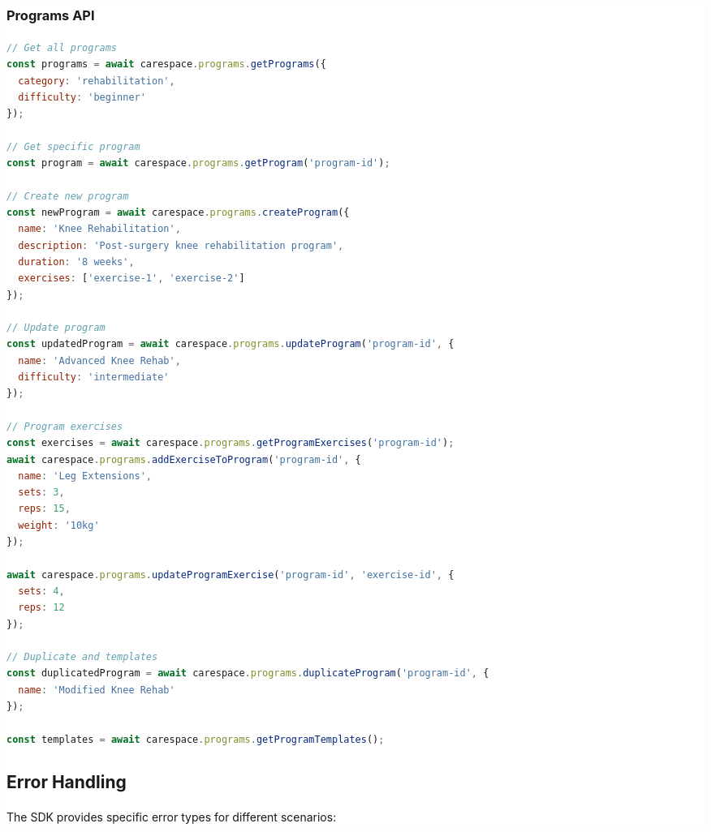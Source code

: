 ### Programs API

```javascript
// Get all programs
const programs = await carespace.programs.getPrograms({
  category: 'rehabilitation',
  difficulty: 'beginner'
});

// Get specific program
const program = await carespace.programs.getProgram('program-id');

// Create new program
const newProgram = await carespace.programs.createProgram({
  name: 'Knee Rehabilitation',
  description: 'Post-surgery knee rehabilitation program',
  duration: '8 weeks',
  exercises: ['exercise-1', 'exercise-2']
});

// Update program
const updatedProgram = await carespace.programs.updateProgram('program-id', {
  name: 'Advanced Knee Rehab',
  difficulty: 'intermediate'
});

// Program exercises
const exercises = await carespace.programs.getProgramExercises('program-id');
await carespace.programs.addExerciseToProgram('program-id', {
  name: 'Leg Extensions',
  sets: 3,
  reps: 15,
  weight: '10kg'
});

await carespace.programs.updateProgramExercise('program-id', 'exercise-id', {
  sets: 4,
  reps: 12
});

// Duplicate and templates
const duplicatedProgram = await carespace.programs.duplicateProgram('program-id', {
  name: 'Modified Knee Rehab'
});

const templates = await carespace.programs.getProgramTemplates();
```

## Error Handling

The SDK provides specific error types for different scenarios:

